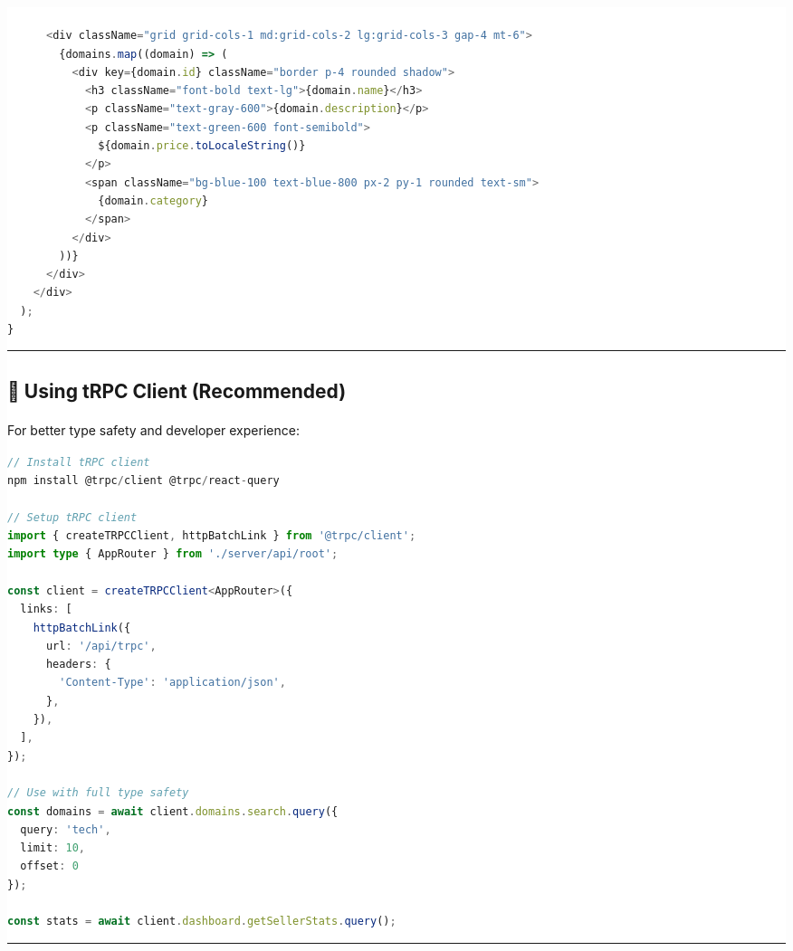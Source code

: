 ```typescript

      <div className="grid grid-cols-1 md:grid-cols-2 lg:grid-cols-3 gap-4 mt-6">
        {domains.map((domain) => (
          <div key={domain.id} className="border p-4 rounded shadow">
            <h3 className="font-bold text-lg">{domain.name}</h3>
            <p className="text-gray-600">{domain.description}</p>
            <p className="text-green-600 font-semibold">
              ${domain.price.toLocaleString()}
            </p>
            <span className="bg-blue-100 text-blue-800 px-2 py-1 rounded text-sm">
              {domain.category}
            </span>
          </div>
        ))}
      </div>
    </div>
  );
}
```

---

## **🔧 Using tRPC Client (Recommended)**

For better type safety and developer experience:

```typescript
// Install tRPC client
npm install @trpc/client @trpc/react-query

// Setup tRPC client
import { createTRPCClient, httpBatchLink } from '@trpc/client';
import type { AppRouter } from './server/api/root';

const client = createTRPCClient<AppRouter>({
  links: [
    httpBatchLink({
      url: '/api/trpc',
      headers: {
        'Content-Type': 'application/json',
      },
    }),
  ],
});

// Use with full type safety
const domains = await client.domains.search.query({
  query: 'tech',
  limit: 10,
  offset: 0
});

const stats = await client.dashboard.getSellerStats.query();
```

---